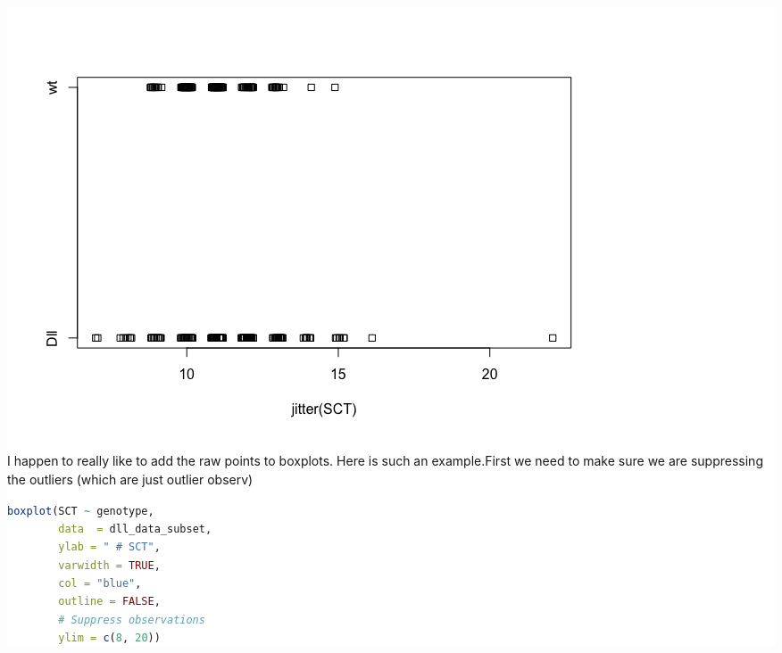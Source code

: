 ![](Bio720_R_PlottingBasicsInClass_files/figure-html/unnamed-chunk-15-1.png)

I happen to really like to add the raw points to boxplots. Here is such an example.First we need to make sure we are suppressing the outliers (which are just outlier observ)


``` r
boxplot(SCT ~ genotype, 
        data  = dll_data_subset,
        ylab = " # SCT",
        varwidth = TRUE,
        col = "blue",
        outline = FALSE,
        # Suppress observations
        ylim = c(8, 20))
```
